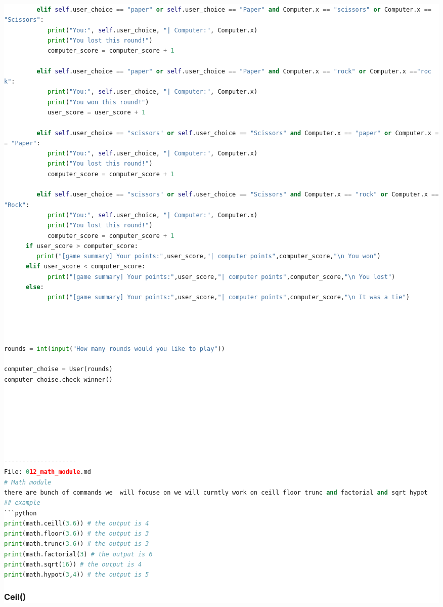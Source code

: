 ```python
         elif self.user_choice == "paper" or self.user_choice == "Paper" and Computer.x == "scissors" or Computer.x == "Scissors":
            print("You:", self.user_choice, "| Computer:", Computer.x)
            print("You lost this round!")  
            computer_score = computer_score + 1

         elif self.user_choice == "paper" or self.user_choice == "Paper" and Computer.x == "rock" or Computer.x =="rock":
            print("You:", self.user_choice, "| Computer:", Computer.x)
            print("You won this round!")  
            user_score = user_score + 1

         elif self.user_choice == "scissors" or self.user_choice == "Scissors" and Computer.x == "paper" or Computer.x == "Paper":
            print("You:", self.user_choice, "| Computer:", Computer.x)
            print("You lost this round!")  
            computer_score = computer_score + 1

         elif self.user_choice == "scissors" or self.user_choice == "Scissors" and Computer.x == "rock" or Computer.x == "Rock":
            print("You:", self.user_choice, "| Computer:", Computer.x)
            print("You lost this round!")  
            computer_score = computer_score + 1
      if user_score > computer_score:
         print("[game summary] Your points:",user_score,"| computer points",computer_score,"\n You won")
      elif user_score < computer_score:
            print("[game summary] Your points:",user_score,"| computer points",computer_score,"\n You lost")
      else:
            print("[game summary] Your points:",user_score,"| computer points",computer_score,"\n It was a tie")




rounds = int(input("How many rounds would you like to play"))

computer_choise = User(rounds)
computer_choise.check_winner()




                  
         

--------------------
File: 012_math_module.md
# Math module 
there are bunch of commands we  will focuse on we will curntly work on ceill floor trunc and factorial and sqrt hypot
## example
```python
print(math.ceill(3.6)) # the output is 4
print(math.floor(3.6)) # the output is 3
print(math.trunc(3.6)) # the output is 3
print(math.factorial(3) # the output is 6
print(math.sqrt(16)) # the output is 4
print(math.hypot(3,4)) # the output is 5
```
### Ceil()
